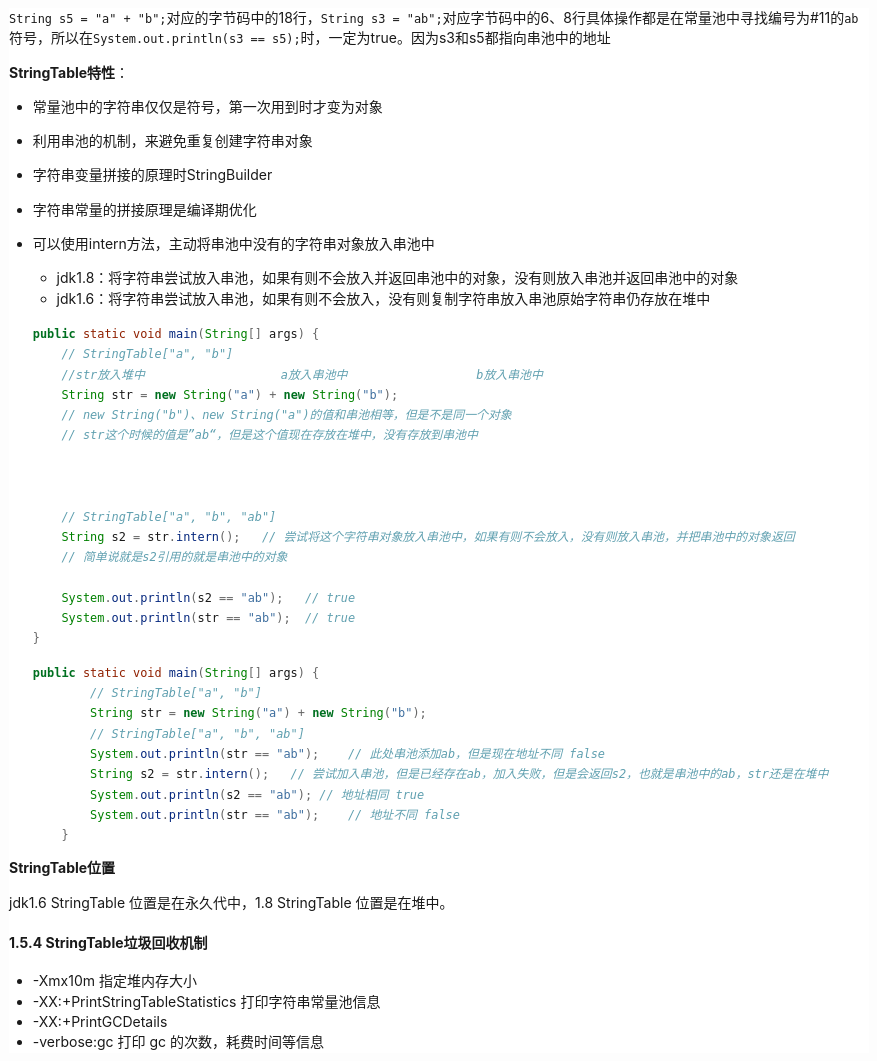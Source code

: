 `String s5 = "a" + "b";`对应的字节码中的18行，`String s3 = "ab";`对应字节码中的6、8行具体操作都是在常量池中寻找编号为#11的`ab`符号，所以在`System.out.println(s3 == s5);`时，一定为true。因为s3和s5都指向串池中的地址

**StringTable特性**：

+ 常量池中的字符串仅仅是符号，第一次用到时才变为对象

+ 利用串池的机制，来避免重复创建字符串对象

+ 字符串变量拼接的原理时StringBuilder

+ 字符串常量的拼接原理是编译期优化

+ 可以使用intern方法，主动将串池中没有的字符串对象放入串池中

  + jdk1.8：将字符串尝试放入串池，如果有则不会放入并返回串池中的对象，没有则放入串池并返回串池中的对象 
  + jdk1.6：将字符串尝试放入串池，如果有则不会放入，没有则复制字符串放入串池原始字符串仍存放在堆中

  ```java
  public static void main(String[] args) {
      // StringTable["a", "b"]
      //str放入堆中                   a放入串池中                  b放入串池中
      String str = new String("a") + new String("b");
      // new String("b")、new String("a")的值和串池相等，但是不是同一个对象
      // str这个时候的值是”ab“，但是这个值现在存放在堆中，没有存放到串池中
  
      
  
      // StringTable["a", "b", "ab"]
      String s2 = str.intern();   // 尝试将这个字符串对象放入串池中，如果有则不会放入，没有则放入串池，并把串池中的对象返回
      // 简单说就是s2引用的就是串池中的对象
  
      System.out.println(s2 == "ab");	// true
      System.out.println(str == "ab");	// true
  }
  ```

  ```java
  public static void main(String[] args) {
          // StringTable["a", "b"]
          String str = new String("a") + new String("b");
          // StringTable["a", "b", "ab"]
          System.out.println(str == "ab");    // 此处串池添加ab，但是现在地址不同 false
          String s2 = str.intern();   // 尝试加入串池，但是已经存在ab，加入失败，但是会返回s2，也就是串池中的ab，str还是在堆中
          System.out.println(s2 == "ab"); // 地址相同 true
          System.out.println(str == "ab");    // 地址不同 false
      }
  ```

**StringTable位置**

jdk1.6 StringTable 位置是在永久代中，1.8 StringTable 位置是在堆中。

#### 1.5.4 StringTable垃圾回收机制

+ -Xmx10m 指定堆内存大小
+ -XX:+PrintStringTableStatistics 打印字符串常量池信息
+ -XX:+PrintGCDetails
+ -verbose:gc 打印 gc 的次数，耗费时间等信息
